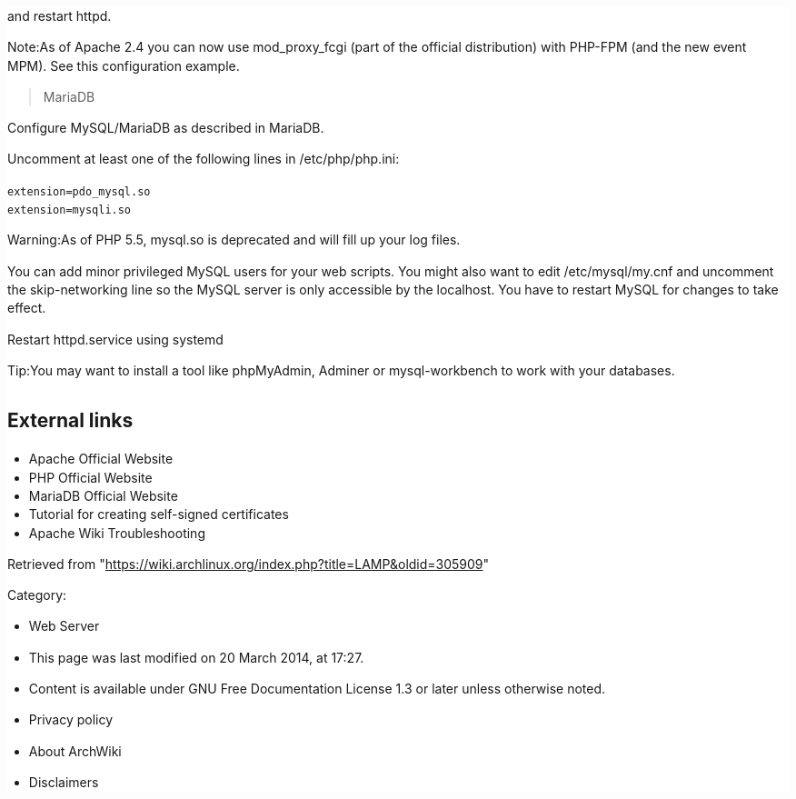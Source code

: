 and restart httpd.

Note:As of Apache 2.4 you can now use mod_proxy_fcgi (part of the
official distribution) with PHP-FPM (and the new event MPM). See this
configuration example.

> MariaDB

Configure MySQL/MariaDB as described in MariaDB.

Uncomment at least one of the following lines in /etc/php/php.ini:

    extension=pdo_mysql.so
    extension=mysqli.so

Warning:As of PHP 5.5, mysql.so is deprecated and will fill up your log
files.

You can add minor privileged MySQL users for your web scripts. You might
also want to edit /etc/mysql/my.cnf and uncomment the skip-networking
line so the MySQL server is only accessible by the localhost. You have
to restart MySQL for changes to take effect.

Restart httpd.service using systemd

Tip:You may want to install a tool like phpMyAdmin, Adminer or
mysql-workbench to work with your databases.

External links
--------------

-   Apache Official Website
-   PHP Official Website
-   MariaDB Official Website
-   Tutorial for creating self-signed certificates
-   Apache Wiki Troubleshooting

Retrieved from
"https://wiki.archlinux.org/index.php?title=LAMP&oldid=305909"

Category:

-   Web Server

-   This page was last modified on 20 March 2014, at 17:27.
-   Content is available under GNU Free Documentation License 1.3 or
    later unless otherwise noted.
-   Privacy policy
-   About ArchWiki
-   Disclaimers
